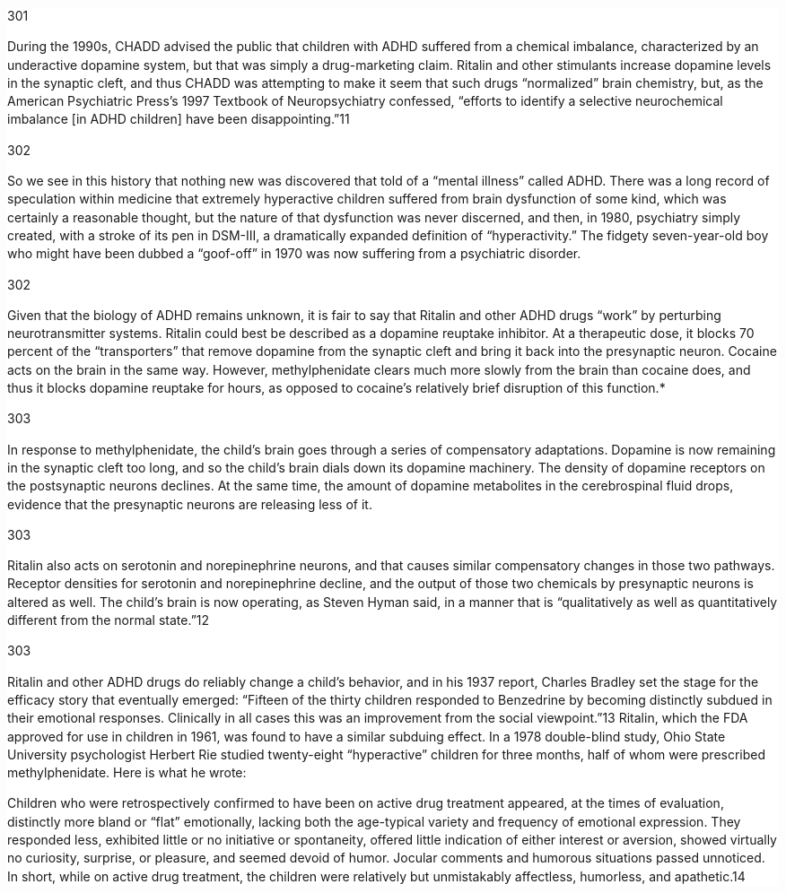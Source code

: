 301

During the 1990s, CHADD advised the public that children with ADHD suffered from a chemical imbalance, characterized by an underactive dopamine system, but that was simply a drug-marketing claim. Ritalin and other stimulants increase dopamine levels in the synaptic cleft, and thus CHADD was attempting to make it seem that such drugs “normalized” brain chemistry, but, as the American Psychiatric Press’s 1997 Textbook of Neuropsychiatry confessed, “efforts to identify a selective neurochemical imbalance \[in ADHD children\] have been disappointing.”11

302

So we see in this history that nothing new was discovered that told of a “mental illness” called ADHD. There was a long record of speculation within medicine that extremely hyperactive children suffered from brain dysfunction of some kind, which was certainly a reasonable thought, but the nature of that dysfunction was never discerned, and then, in 1980, psychiatry simply created, with a stroke of its pen in DSM-III, a dramatically expanded definition of “hyperactivity.” The fidgety seven-year-old boy who might have been dubbed a “goof-off” in 1970 was now suffering from a psychiatric disorder.

302

Given that the biology of ADHD remains unknown, it is fair to say that Ritalin and other ADHD drugs “work” by perturbing neurotransmitter systems. Ritalin could best be described as a dopamine reuptake inhibitor. At a therapeutic dose, it blocks 70 percent of the “transporters” that remove dopamine from the synaptic cleft and bring it back into the presynaptic neuron. Cocaine acts on the brain in the same way. However, methylphenidate clears much more slowly from the brain than cocaine does, and thus it blocks dopamine reuptake for hours, as opposed to cocaine’s relatively brief disruption of this function.\*

303

In response to methylphenidate, the child’s brain goes through a series of compensatory adaptations. Dopamine is now remaining in the synaptic cleft too long, and so the child’s brain dials down its dopamine machinery. The density of dopamine receptors on the postsynaptic neurons declines. At the same time, the amount of dopamine metabolites in the cerebrospinal fluid drops, evidence that the presynaptic neurons are releasing less of it.

303

Ritalin also acts on serotonin and norepinephrine neurons, and that causes similar compensatory changes in those two pathways. Receptor densities for serotonin and norepinephrine decline, and the output of those two chemicals by presynaptic neurons is altered as well. The child’s brain is now operating, as Steven Hyman said, in a manner that is “qualitatively as well as quantitatively different from the normal state.”12

303

Ritalin and other ADHD drugs do reliably change a child’s behavior, and in his 1937 report, Charles Bradley set the stage for the efficacy story that eventually emerged: “Fifteen of the thirty children responded to Benzedrine by becoming distinctly subdued in their emotional responses. Clinically in all cases this was an improvement from the social viewpoint.”13 Ritalin, which the FDA approved for use in children in 1961, was found to have a similar subduing effect. In a 1978 double-blind study, Ohio State University psychologist Herbert Rie studied twenty-eight “hyperactive” children for three months, half of whom were prescribed methylphenidate. Here is what he wrote:

Children who were retrospectively confirmed to have been on active drug treatment appeared, at the times of evaluation, distinctly more bland or “flat” emotionally, lacking both the age-typical variety and frequency of emotional expression. They responded less, exhibited little or no initiative or spontaneity, offered little indication of either interest or aversion, showed virtually no curiosity, surprise, or pleasure, and seemed devoid of humor. Jocular comments and humorous situations passed unnoticed. In short, while on active drug treatment, the children were relatively but unmistakably affectless, humorless, and apathetic.14
